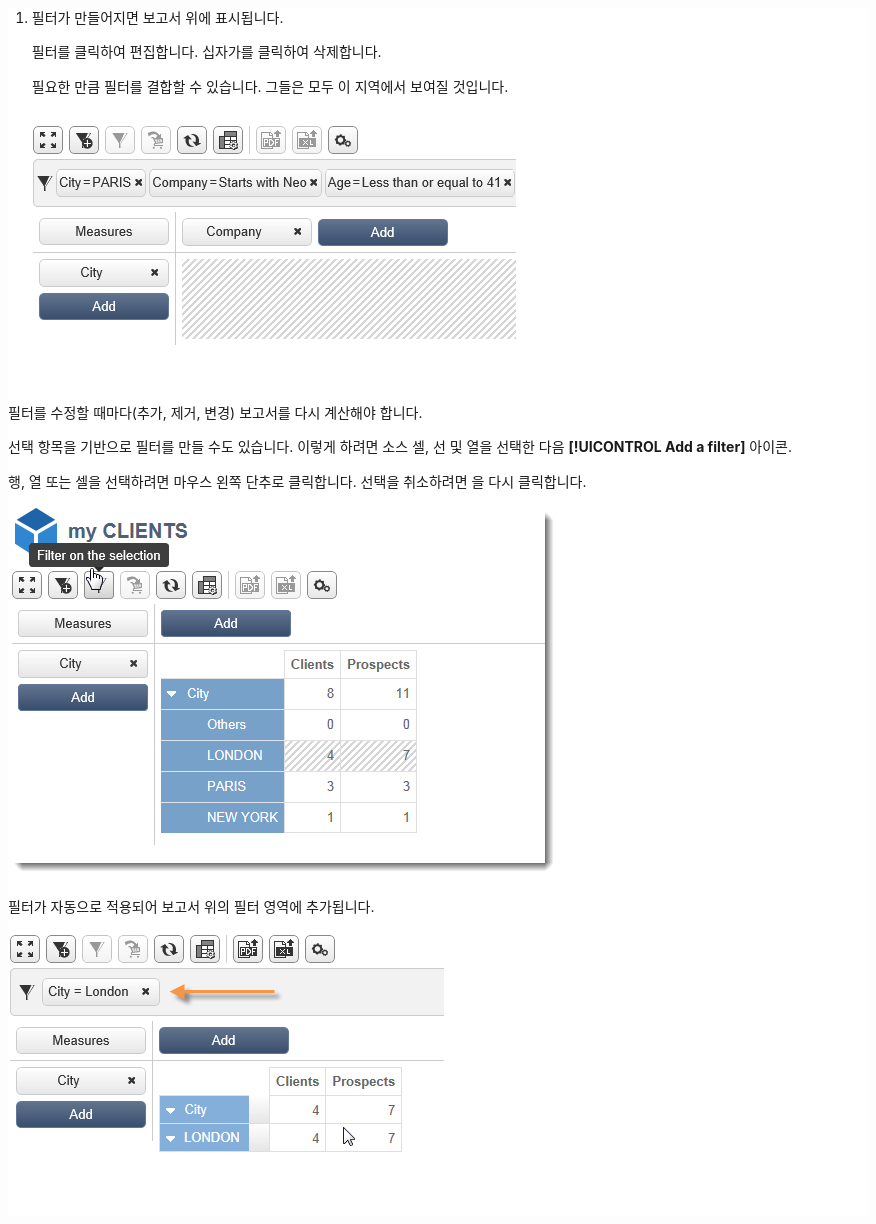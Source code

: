 1. 필터가 만들어지면 보고서 위에 표시됩니다.

   필터를 클릭하여 편집합니다. 십자가를 클릭하여 삭제합니다.

   필요한 만큼 필터를 결합할 수 있습니다. 그들은 모두 이 지역에서 보여질 것입니다.

   ![](assets/cube_multiple_filters.png)

필터를 수정할 때마다(추가, 제거, 변경) 보고서를 다시 계산해야 합니다.

선택 항목을 기반으로 필터를 만들 수도 있습니다. 이렇게 하려면 소스 셀, 선 및 열을 선택한 다음 **[!UICONTROL Add a filter]** 아이콘.

행, 열 또는 셀을 선택하려면 마우스 왼쪽 단추로 클릭합니다. 선택을 취소하려면 을 다시 클릭합니다.

![](assets/cube_create_filter_from_selection.png)

필터가 자동으로 적용되어 보고서 위의 필터 영역에 추가됩니다.

![](assets/cube_create_filter_display.png)
